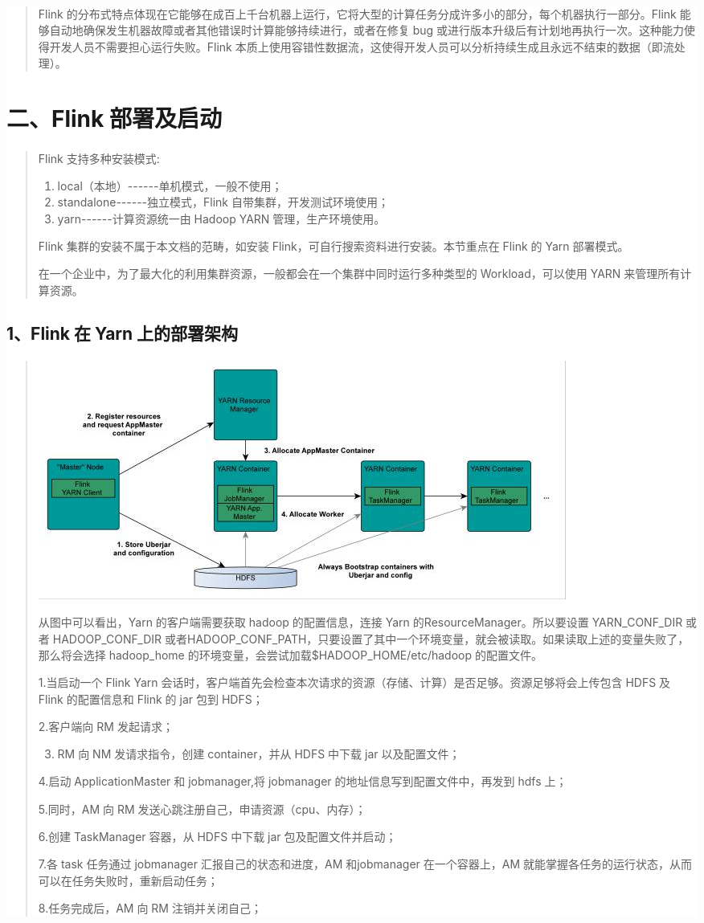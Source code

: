 >
> Flink 的分布式特点体现在它能够在成百上千台机器上运行，它将大型的计算任务分成许多小的部分，每个机器执行一部分。Flink 能够自动地确保发生机器故障或者其他错误时计算能够持续进行，或者在修复 bug 或进行版本升级后有计划地再执行一次。这种能力使得开发人员不需要担心运行失败。Flink 本质上使用容错性数据流，这使得开发人员可以分析持续生成且永远不结束的数据（即流处理）。

# 二、Flink 部署及启动

> Flink 支持多种安装模式:
>
> 1. local（本地）------单机模式，一般不使用；
> 2. standalone------独立模式，Flink 自带集群，开发测试环境使用；
> 3. yarn------计算资源统一由 Hadoop YARN 管理，生产环境使用。
>
> Flink 集群的安装不属于本文档的范畴，如安装 Flink，可自行搜索资料进行安装。本节重点在 Flink 的 Yarn 部署模式。
>
> 在一个企业中，为了最大化的利用集群资源，一般都会在一个集群中同时运行多种类型的 Workload，可以使用 YARN 来管理所有计算资源。

## 1、Flink 在 Yarn 上的部署架构

> ![image-20220330202812567](Flink知识体系保姆级总结.assets/image-20220330202812567.png)
>
> 从图中可以看出，Yarn 的客户端需要获取 hadoop 的配置信息，连接 Yarn 的ResourceManager。所以要设置 YARN_CONF_DIR 或者 HADOOP_CONF_DIR 或者HADOOP_CONF_PATH，只要设置了其中一个环境变量，就会被读取。如果读取上述的变量失败了，那么将会选择 hadoop_home 的环境变量，会尝试加载\$HADOOP_HOME/etc/hadoop 的配置文件。
>
> 1.当启动一个 Flink Yarn 会话时，客户端首先会检查本次请求的资源（存储、计算）是否足够。资源足够将会上传包含 HDFS 及 Flink 的配置信息和 Flink 的 jar 包到 HDFS；
>
> 2.客户端向 RM 发起请求；
>
> 3. RM 向 NM 发请求指令，创建 container，并从 HDFS 中下载 jar 以及配置文件；
>
> 4.启动 ApplicationMaster 和 jobmanager,将 jobmanager 的地址信息写到配置文件中，再发到 hdfs 上；
>
> 5.同时，AM 向 RM 发送心跳注册自己，申请资源（cpu、内存）；
>
> 6.创建 TaskManager 容器，从 HDFS 中下载 jar 包及配置文件并启动；
>
> 7.各 task 任务通过 jobmanager 汇报自己的状态和进度，AM 和jobmanager 在一个容器上，AM 就能掌握各任务的运行状态，从而可以在任务失败时，重新启动任务；
>
> 8.任务完成后，AM 向 RM 注销并关闭自己；
